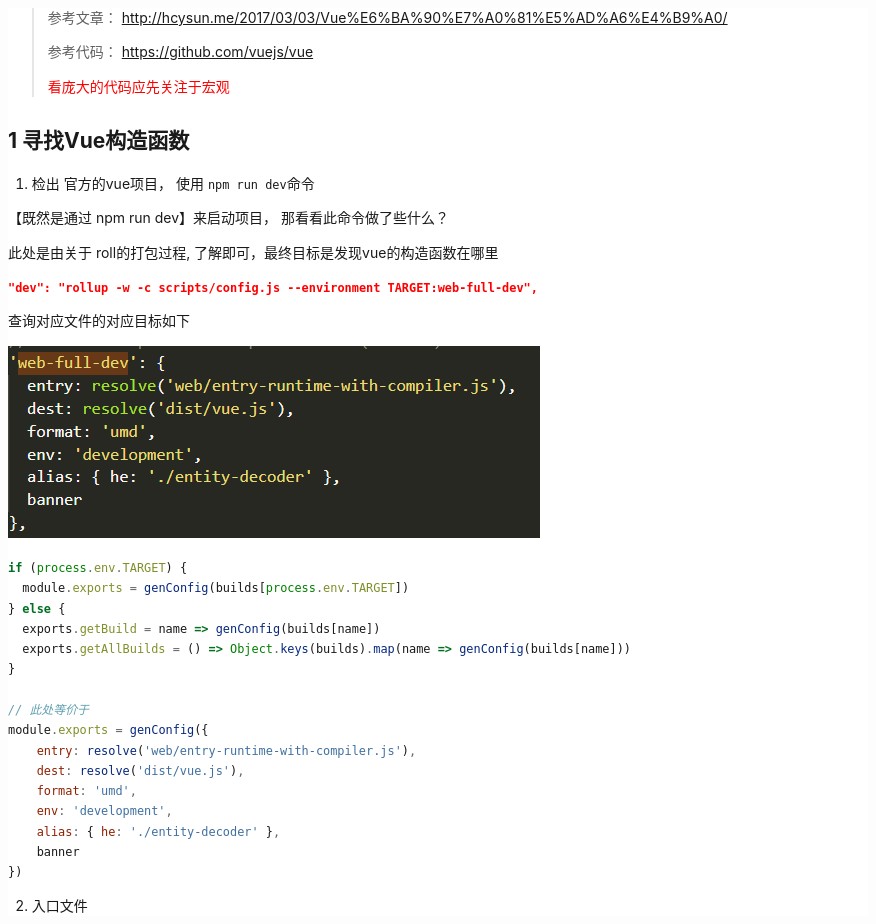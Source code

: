 



> 参考文章： http://hcysun.me/2017/03/03/Vue%E6%BA%90%E7%A0%81%E5%AD%A6%E4%B9%A0/
>
> 参考代码： https://github.com/vuejs/vue
>
> <span style='color: red;'>看庞大的代码应先关注于宏观</span>

## 1 寻找Vue构造函数

1.  检出 官方的vue项目， 使用 `npm run dev`命令 

   【既然是通过 npm run dev】来启动项目， 那看看此命令做了些什么？

   此处是由关于 roll的打包过程, 了解即可，最终目标是发现vue的构造函数在哪里
   
   ````json
   "dev": "rollup -w -c scripts/config.js --environment TARGET:web-full-dev",
   ````

   查询对应文件的对应目标如下
   
   ![j](images/vue-1.png)

````js
if (process.env.TARGET) {
  module.exports = genConfig(builds[process.env.TARGET])
} else {
  exports.getBuild = name => genConfig(builds[name])
  exports.getAllBuilds = () => Object.keys(builds).map(name => genConfig(builds[name]))
}

// 此处等价于
module.exports = genConfig({
 	entry: resolve('web/entry-runtime-with-compiler.js'),
    dest: resolve('dist/vue.js'),
    format: 'umd',
    env: 'development',
    alias: { he: './entity-decoder' },
    banner
})
````

2. 入口文件
